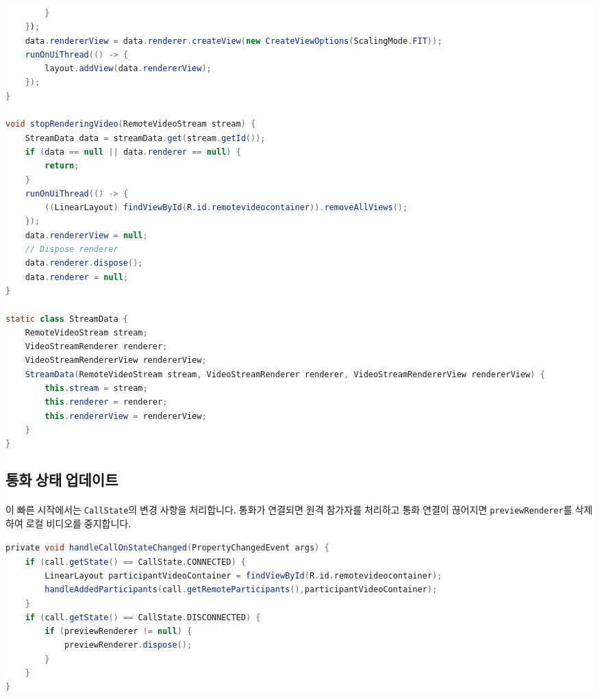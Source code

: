 ```java
        }
    });
    data.rendererView = data.renderer.createView(new CreateViewOptions(ScalingMode.FIT));
    runOnUiThread(() -> {
        layout.addView(data.rendererView);
    });
}

void stopRenderingVideo(RemoteVideoStream stream) {
    StreamData data = streamData.get(stream.getId());
    if (data == null || data.renderer == null) {
        return;
    }
    runOnUiThread(() -> {
        ((LinearLayout) findViewById(R.id.remotevideocontainer)).removeAllViews();
    });
    data.rendererView = null;
    // Dispose renderer
    data.renderer.dispose();
    data.renderer = null;
}

static class StreamData {
    RemoteVideoStream stream;
    VideoStreamRenderer renderer;
    VideoStreamRendererView rendererView;
    StreamData(RemoteVideoStream stream, VideoStreamRenderer renderer, VideoStreamRendererView rendererView) {
        this.stream = stream;
        this.renderer = renderer;
        this.rendererView = rendererView;
    }
}
```

## <a name="call-state-update"></a>통화 상태 업데이트
이 빠른 시작에서는 `CallState`의 변경 사항을 처리합니다. 통화가 연결되면 원격 참가자를 처리하고 통화 연결이 끊어지면 `previewRenderer`를 삭제하여 로컬 비디오를 중지합니다. 

```groovy
private void handleCallOnStateChanged(PropertyChangedEvent args) {
    if (call.getState() == CallState.CONNECTED) {
        LinearLayout participantVideoContainer = findViewById(R.id.remotevideocontainer);
        handleAddedParticipants(call.getRemoteParticipants(),participantVideoContainer);
    }
    if (call.getState() == CallState.DISCONNECTED) {
        if (previewRenderer != null) {
            previewRenderer.dispose();
        }
    }
}
```
